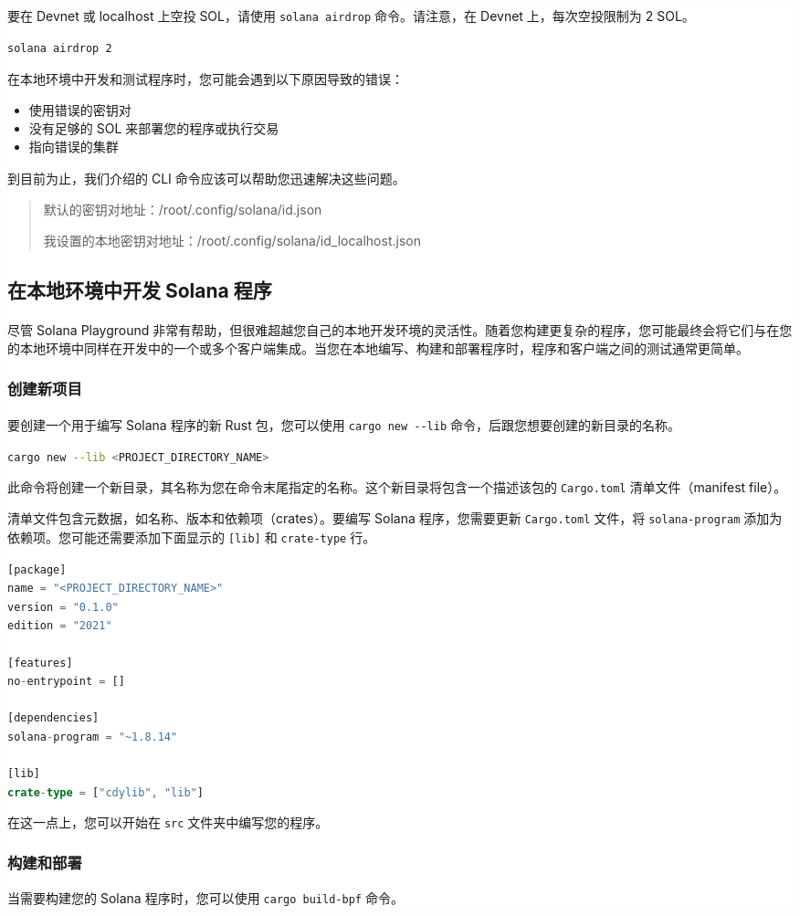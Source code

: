 要在 Devnet 或 localhost 上空投 SOL，请使用 `solana airdrop` 命令。请注意，在 Devnet 上，每次空投限制为 2 SOL。

```bash
solana airdrop 2
```

在本地环境中开发和测试程序时，您可能会遇到以下原因导致的错误：

- 使用错误的密钥对
- 没有足够的 SOL 来部署您的程序或执行交易
- 指向错误的集群

到目前为止，我们介绍的 CLI 命令应该可以帮助您迅速解决这些问题。

> 默认的密钥对地址：/root/.config/solana/id.json
>
> 我设置的本地密钥对地址：/root/.config/solana/id_localhost.json

## 在本地环境中开发 Solana 程序

尽管 Solana Playground 非常有帮助，但很难超越您自己的本地开发环境的灵活性。随着您构建更复杂的程序，您可能最终会将它们与在您的本地环境中同样在开发中的一个或多个客户端集成。当您在本地编写、构建和部署程序时，程序和客户端之间的测试通常更简单。

### 创建新项目

要创建一个用于编写 Solana 程序的新 Rust 包，您可以使用 `cargo new --lib` 命令，后跟您想要创建的新目录的名称。

```bash
cargo new --lib <PROJECT_DIRECTORY_NAME>
```

此命令将创建一个新目录，其名称为您在命令末尾指定的名称。这个新目录将包含一个描述该包的 `Cargo.toml` 清单文件（manifest file）。

清单文件包含元数据，如名称、版本和依赖项（crates）。要编写 Solana 程序，您需要更新 `Cargo.toml` 文件，将 `solana-program` 添加为依赖项。您可能还需要添加下面显示的 `[lib]` 和 `crate-type` 行。

```rust
[package]
name = "<PROJECT_DIRECTORY_NAME>"
version = "0.1.0"
edition = "2021"

[features]
no-entrypoint = []

[dependencies]
solana-program = "~1.8.14"

[lib]
crate-type = ["cdylib", "lib"]
```

在这一点上，您可以开始在 `src` 文件夹中编写您的程序。

### 构建和部署

当需要构建您的 Solana 程序时，您可以使用 `cargo build-bpf` 命令。
